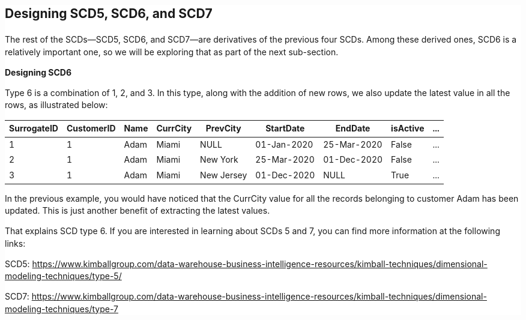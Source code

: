 ## Designing SCD5, SCD6, and SCD7

The rest of the SCDs—SCD5, SCD6, and SCD7—are derivatives of the previous four SCDs. Among these derived ones, SCD6 is a relatively important one, so we will be exploring that as part of the next sub-section.

**Designing SCD6**

Type 6 is a combination of 1, 2, and 3. In this type, along with the addition of new rows, we also update the latest value in all the rows, as illustrated below:

| SurrogateID | CustomerID | Name | CurrCity | PrevCity   | StartDate   | EndDate     | isActive | ... |
|-------------|------------|------|----------|------------|-------------|-------------|----------|-----|
| 1           | 1          | Adam | Miami    | NULL       | 01-Jan-2020 | 25-Mar-2020 | False    | ... |
| 2           | 1          | Adam | Miami    | New York   | 25-Mar-2020 | 01-Dec-2020 | False    | ... |
| 3           | 1          | Adam | Miami    | New Jersey | 01-Dec-2020 | NULL        | True     | ... |

In the previous example, you would have noticed that the CurrCity value for all the records belonging to customer Adam has been updated. This is just another benefit of extracting the latest values.

That explains SCD type 6. If you are interested in learning about SCDs 5 and 7, you can find more information at the following links:

SCD5: https://www.kimballgroup.com/data-warehouse-business-intelligence-resources/kimball-techniques/dimensional-modeling-techniques/type-5/

SCD7: https://www.kimballgroup.com/data-warehouse-business-intelligence-resources/kimball-techniques/dimensional-modeling-techniques/type-7